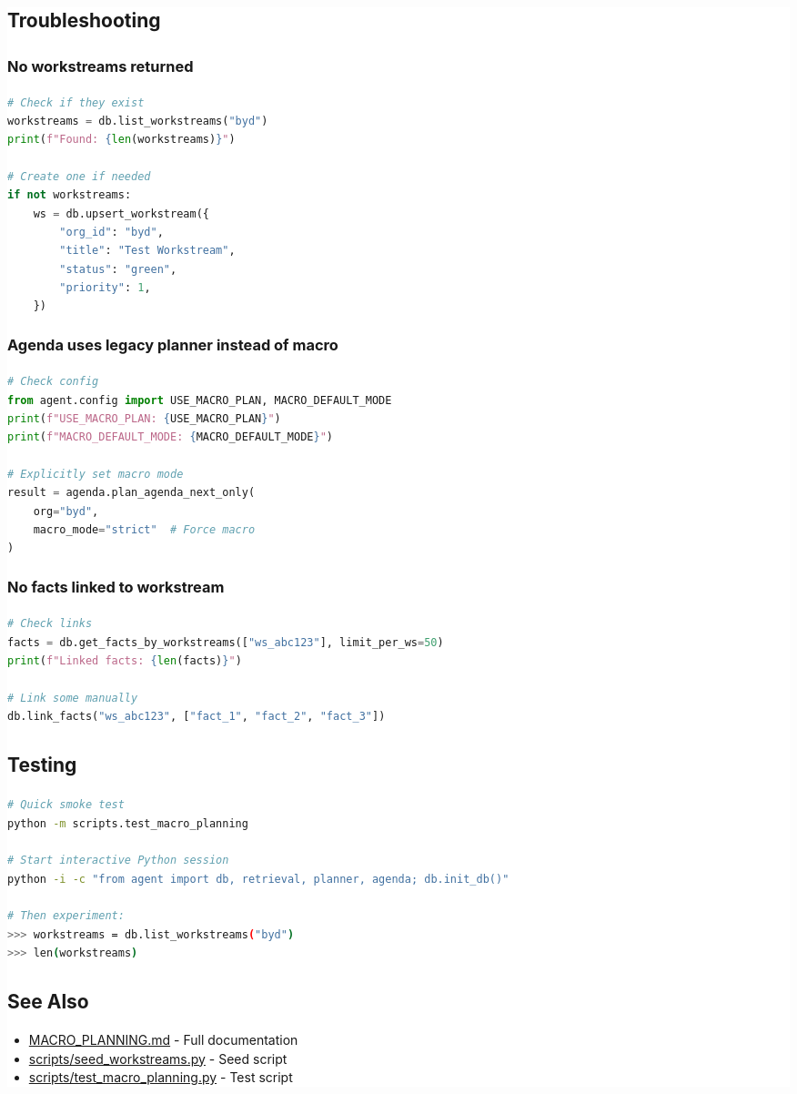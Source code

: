 ## Troubleshooting

### No workstreams returned

```python
# Check if they exist
workstreams = db.list_workstreams("byd")
print(f"Found: {len(workstreams)}")

# Create one if needed
if not workstreams:
    ws = db.upsert_workstream({
        "org_id": "byd",
        "title": "Test Workstream",
        "status": "green",
        "priority": 1,
    })
```

### Agenda uses legacy planner instead of macro

```python
# Check config
from agent.config import USE_MACRO_PLAN, MACRO_DEFAULT_MODE
print(f"USE_MACRO_PLAN: {USE_MACRO_PLAN}")
print(f"MACRO_DEFAULT_MODE: {MACRO_DEFAULT_MODE}")

# Explicitly set macro mode
result = agenda.plan_agenda_next_only(
    org="byd",
    macro_mode="strict"  # Force macro
)
```

### No facts linked to workstream

```python
# Check links
facts = db.get_facts_by_workstreams(["ws_abc123"], limit_per_ws=50)
print(f"Linked facts: {len(facts)}")

# Link some manually
db.link_facts("ws_abc123", ["fact_1", "fact_2", "fact_3"])
```

## Testing

```bash
# Quick smoke test
python -m scripts.test_macro_planning

# Start interactive Python session
python -i -c "from agent import db, retrieval, planner, agenda; db.init_db()"

# Then experiment:
>>> workstreams = db.list_workstreams("byd")
>>> len(workstreams)
```

## See Also

- [MACRO_PLANNING.md](./MACRO_PLANNING.md) - Full documentation
- [scripts/seed_workstreams.py](./scripts/seed_workstreams.py) - Seed script
- [scripts/test_macro_planning.py](./scripts/test_macro_planning.py) - Test script
